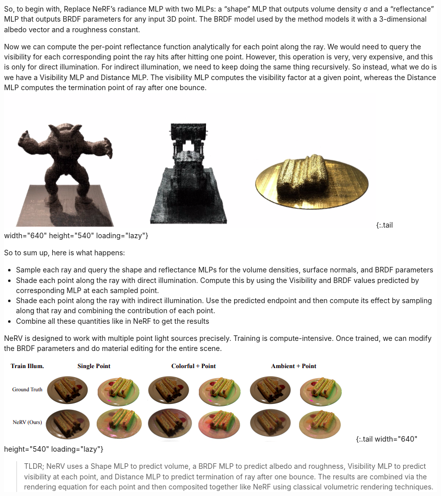So, to begin with, Replace NeRF’s radiance MLP with two MLPs: a “shape” MLP that outputs volume density σ and a “reflectance” MLP that outputs BRDF parameters for any input 3D point. The BRDF model used by the method models it with a 3-dimensional albedo vector and a roughness constant.

Now we can compute the per-point reflectance function analytically for each point along the ray. We would need to query the visibility for each corresponding point the ray hits after hitting one point. However, this operation is very, very expensive, and this is only for direct illumination. For indirect illumination, we need to keep doing the same thing recursively. So instead, what we do is we have a Visibility MLP and Distance MLP. The visibility MLP  computes the visibility factor at a given point, whereas the Distance MLP computes the termination point of ray after one bounce.
![NeRV Material](/assets/img/relighting/nerv_mat.png){:.tail width="640" height="540" loading="lazy"}

So to sum up, here is what happens:
+ Sample each ray and query the shape and reflectance MLPs for the volume densities, surface normals, and BRDF parameters
+ Shade each point along the ray with direct illumination. Compute this by using the Visibility and BRDF values predicted by corresponding MLP at each sampled point. 
+ Shade each point along the ray with indirect illumination. Use the predicted endpoint and then compute its effect by sampling along that ray and combining the contribution of each point. 
+ Combine all these quantities like in NeRF to get the results

NeRV is designed to work with multiple point light sources precisely. Training is compute-intensive. Once trained, we can modify the BRDF parameters and do material editing for the entire scene. 
![NeRV](/assets/img/relighting/nerv_results.png){:.tail width="640" height="540" loading="lazy"}

> TLDR; NeRV uses a Shape MLP to predict volume, a BRDF MLP to predict albedo and roughness, Visibility MLP to predict visibility at each point, and Distance MLP to predict termination of ray after one bounce. The results are combined via the rendering equation for each point and then composited together like NeRF using classical volumetric rendering techniques.
